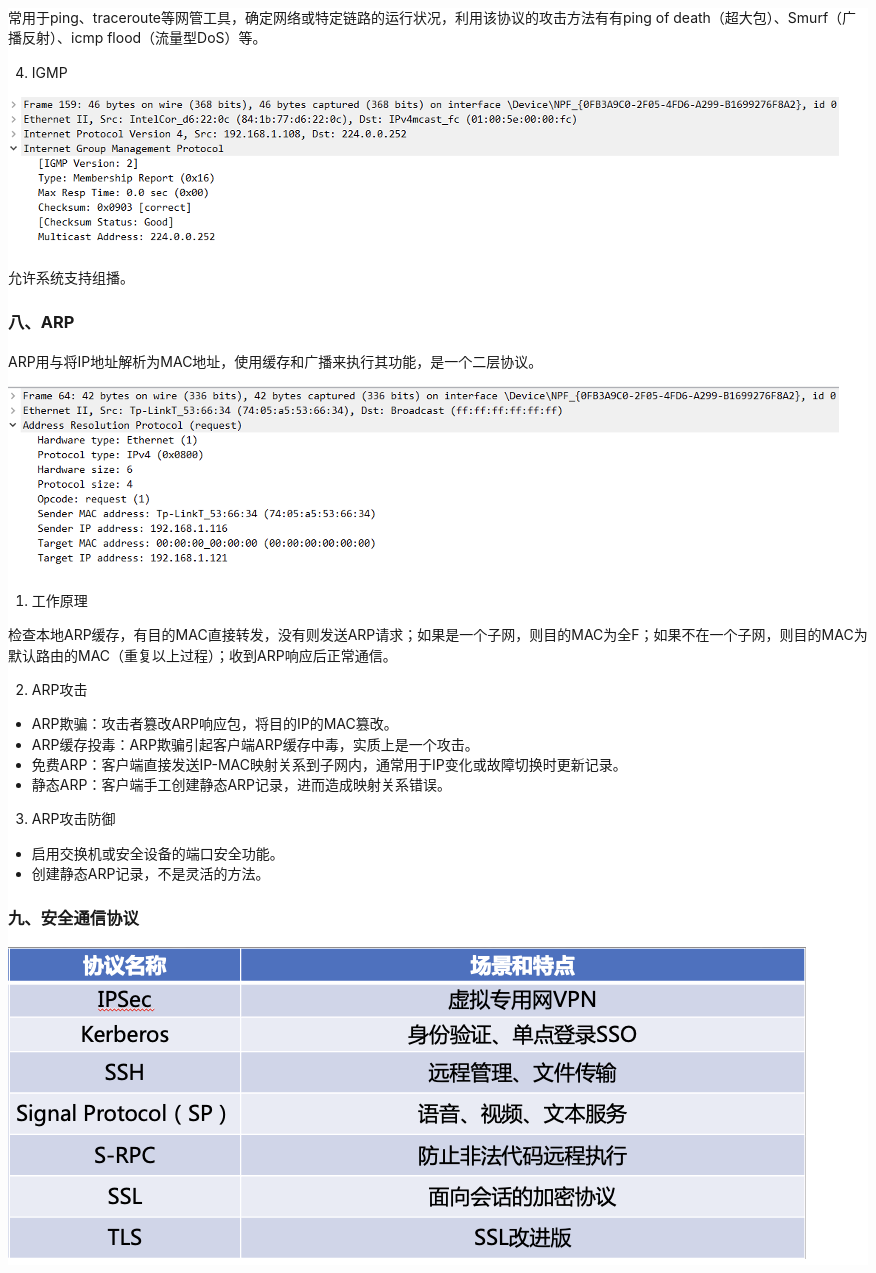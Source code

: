 常用于ping、traceroute等网管工具，确定网络或特定链路的运行状况，利用该协议的攻击方法有有ping of death（超大包）、Smurf（广播反射）、icmp flood（流量型DoS）等。

4. IGMP

![](./img/4_igmp.png)

允许系统支持组播。

### 八、ARP

ARP用与将IP地址解析为MAC地址，使用缓存和广播来执行其功能，是一个二层协议。

![](./img/4_arp.png)

1. 工作原理

检查本地ARP缓存，有目的MAC直接转发，没有则发送ARP请求；如果是一个子网，则目的MAC为全F；如果不在一个子网，则目的MAC为默认路由的MAC（重复以上过程）；收到ARP响应后正常通信。

2. ARP攻击

- ARP欺骗：攻击者篡改ARP响应包，将目的IP的MAC篡改。
- ARP缓存投毒：ARP欺骗引起客户端ARP缓存中毒，实质上是一个攻击。
- 免费ARP：客户端直接发送IP-MAC映射关系到子网内，通常用于IP变化或故障切换时更新记录。
- 静态ARP：客户端手工创建静态ARP记录，进而造成映射关系错误。

3. ARP攻击防御

- 启用交换机或安全设备的端口安全功能。
- 创建静态ARP记录，不是灵活的方法。

### 九、安全通信协议

![](./img/4_secure_protocol.png)